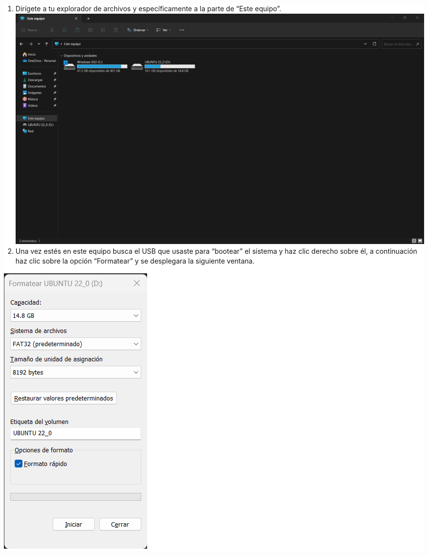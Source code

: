 1. Dirígete a tu explorador de archivos y específicamente a la parte de “Este equipo”.![Imagen](./resources/VM/f1.png)
2. Una vez estés en este equipo busca el USB que usaste para “bootear” el sistema y haz clic derecho sobre él, a continuación haz clic sobre la opción “Formatear” y se desplegara la siguiente ventana.

<img src="./resources/VM/f2.png" title="" alt="Imagen" data-align="center">
